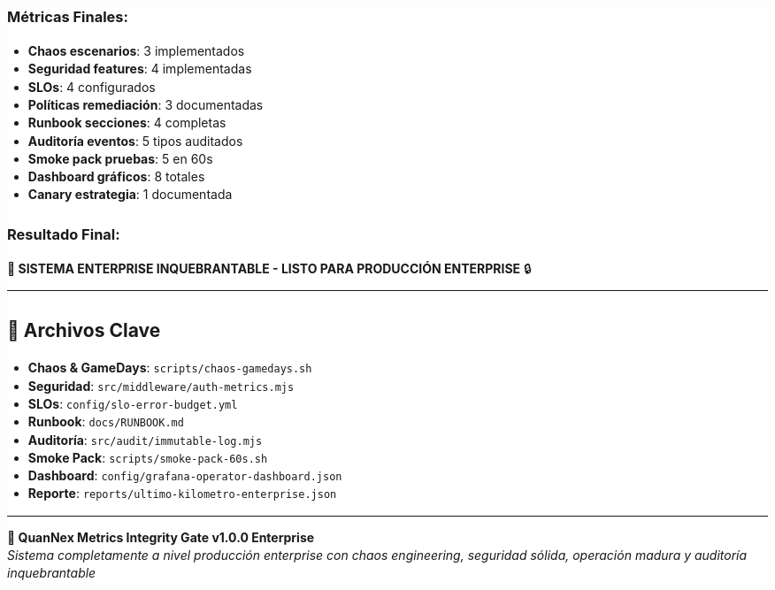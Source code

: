 ### **Métricas Finales**:
- **Chaos escenarios**: 3 implementados
- **Seguridad features**: 4 implementadas
- **SLOs**: 4 configurados
- **Políticas remediación**: 3 documentadas
- **Runbook secciones**: 4 completas
- **Auditoría eventos**: 5 tipos auditados
- **Smoke pack pruebas**: 5 en 60s
- **Dashboard gráficos**: 8 totales
- **Canary estrategia**: 1 documentada

### **Resultado Final**:
**🚀 SISTEMA ENTERPRISE INQUEBRANTABLE - LISTO PARA PRODUCCIÓN ENTERPRISE** 🔒

---

## 🔗 Archivos Clave

- **Chaos & GameDays**: `scripts/chaos-gamedays.sh`
- **Seguridad**: `src/middleware/auth-metrics.mjs`
- **SLOs**: `config/slo-error-budget.yml`
- **Runbook**: `docs/RUNBOOK.md`
- **Auditoría**: `src/audit/immutable-log.mjs`
- **Smoke Pack**: `scripts/smoke-pack-60s.sh`
- **Dashboard**: `config/grafana-operator-dashboard.json`
- **Reporte**: `reports/ultimo-kilometro-enterprise.json`

---

**🚀 QuanNex Metrics Integrity Gate v1.0.0 Enterprise**  
*Sistema completamente a nivel producción enterprise con chaos engineering, seguridad sólida, operación madura y auditoría inquebrantable*
